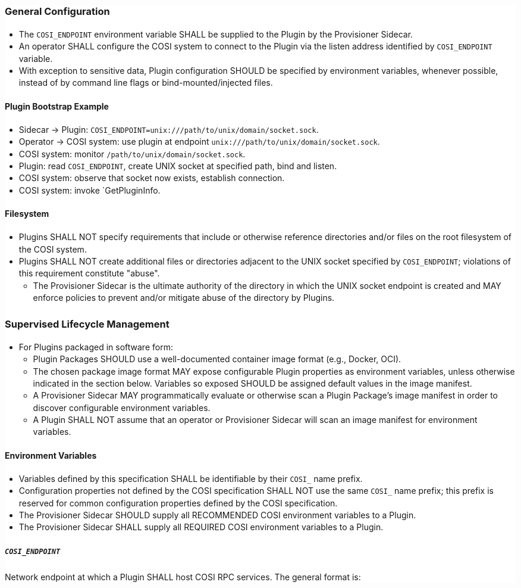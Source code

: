 ### General Configuration

* The `COSI_ENDPOINT` environment variable SHALL be supplied to the Plugin by the Provisioner Sidecar.
* An operator SHALL configure the COSI system to connect to the Plugin via the listen address identified by `COSI_ENDPOINT` variable.
* With exception to sensitive data, Plugin configuration SHOULD be specified by environment variables, whenever possible, instead of by command line flags or bind-mounted/injected files.


#### Plugin Bootstrap Example

* Sidecar -> Plugin: `COSI_ENDPOINT=unix:///path/to/unix/domain/socket.sock`.
* Operator -> COSI system: use plugin at endpoint `unix:///path/to/unix/domain/socket.sock`.
* COSI system: monitor `/path/to/unix/domain/socket.sock`.
* Plugin: read `COSI_ENDPOINT`, create UNIX socket at specified path, bind and listen.
* COSI system: observe that socket now exists, establish connection.
* COSI system: invoke `GetPluginInfo.

#### Filesystem

* Plugins SHALL NOT specify requirements that include or otherwise reference directories and/or files on the root filesystem of the COSI system.
* Plugins SHALL NOT create additional files or directories adjacent to the UNIX socket specified by `COSI_ENDPOINT`; violations of this requirement constitute "abuse".
  * The Provisioner Sidecar is the ultimate authority of the directory in which the UNIX socket endpoint is created and MAY enforce policies to prevent and/or mitigate abuse of the directory by Plugins.

### Supervised Lifecycle Management

* For Plugins packaged in software form:
  * Plugin Packages SHOULD use a well-documented container image format (e.g., Docker, OCI).
  * The chosen package image format MAY expose configurable Plugin properties as environment variables, unless otherwise indicated in the section below.
    Variables so exposed SHOULD be assigned default values in the image manifest.
  * A Provisioner Sidecar MAY programmatically evaluate or otherwise scan a Plugin Package’s image manifest in order to discover configurable environment variables.
  * A Plugin SHALL NOT assume that an operator or Provisioner Sidecar will scan an image manifest for environment variables.

#### Environment Variables

* Variables defined by this specification SHALL be identifiable by their `COSI_` name prefix.
* Configuration properties not defined by the COSI specification SHALL NOT use the same `COSI_` name prefix; this prefix is reserved for common configuration properties defined by the COSI specification.
* The Provisioner Sidecar SHOULD supply all RECOMMENDED COSI environment variables to a Plugin.
* The Provisioner Sidecar SHALL supply all REQUIRED COSI environment variables to a Plugin.

##### `COSI_ENDPOINT`

Network endpoint at which a Plugin SHALL host COSI RPC services. The general format is:
